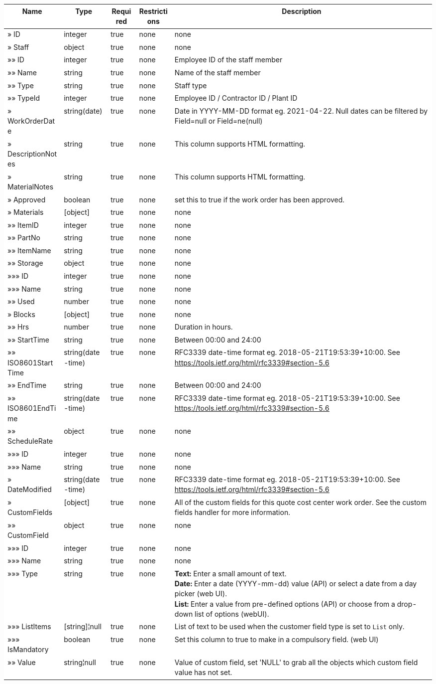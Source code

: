 |Name|Type|Required|Restrictions|Description|
|---|---|---|---|---|
|» ID|integer|true|none|none|
|» Staff|object|true|none|none|
|»» ID|integer|true|none|Employee ID of the staff member|
|»» Name|string|true|none|Name of the staff member|
|»» Type|string|true|none|Staff type|
|»» TypeId|integer|true|none|Employee ID / Contractor ID / Plant ID|
|» WorkOrderDate|string(date)|true|none|Date in YYYY-MM-DD format eg. 2021-04-22. Null dates can be filtered by Field=null or Field=ne(null)|
|» DescriptionNotes|string|true|none|This column supports HTML formatting.|
|» MaterialNotes|string|true|none|This column supports HTML formatting.|
|» Approved|boolean|true|none|set this to true if the work order has been approved.|
|» Materials|[object]|true|none|none|
|»» ItemID|integer|true|none|none|
|»» PartNo|string|true|none|none|
|»» ItemName|string|true|none|none|
|»» Storage|object|true|none|none|
|»»» ID|integer|true|none|none|
|»»» Name|string|true|none|none|
|»» Used|number|true|none|none|
|» Blocks|[object]|true|none|none|
|»» Hrs|number|true|none|Duration in hours.|
|»» StartTime|string|true|none|Between 00:00 and 24:00|
|»» ISO8601StartTime|string(date-time)|true|none|RFC3339 date-time format eg. 2018-05-21T19:53:39+10:00. See https://tools.ietf.org/html/rfc3339#section-5.6|
|»» EndTime|string|true|none|Between 00:00 and 24:00|
|»» ISO8601EndTime|string(date-time)|true|none|RFC3339 date-time format eg. 2018-05-21T19:53:39+10:00. See https://tools.ietf.org/html/rfc3339#section-5.6|
|»» ScheduleRate|object|true|none|none|
|»»» ID|integer|true|none|none|
|»»» Name|string|true|none|none|
|» DateModified|string(date-time)|true|none|RFC3339 date-time format eg. 2018-05-21T19:53:39+10:00. See https://tools.ietf.org/html/rfc3339#section-5.6|
|» CustomFields|[object]|true|none|All of the custom fields for this quote cost center work order. See the custom fields handler for more information.|
|»» CustomField|object|true|none|none|
|»»» ID|integer|true|none|none|
|»»» Name|string|true|none|none|
|»»» Type|string|true|none|<b>Text:</b> Enter a small amount of text.<br /><b>Date:</b> Enter a date (YYYY-mm-dd) value (API) or select a date from a day picker (web UI).<br /><b>List:</b> Enter a value from pre-defined options (API) or choose from a drop-down list of options (webUI).|
|»»» ListItems|[string]¦null|true|none|List of text to be used when the customer field type is set to `List` only.|
|»»» IsMandatory|boolean|true|none|Set this column to true to make in a compulsory field. (web UI)|
|»» Value|string¦null|true|none|Value of custom field, set 'NULL' to grab all the objects which custom field value has not set.|